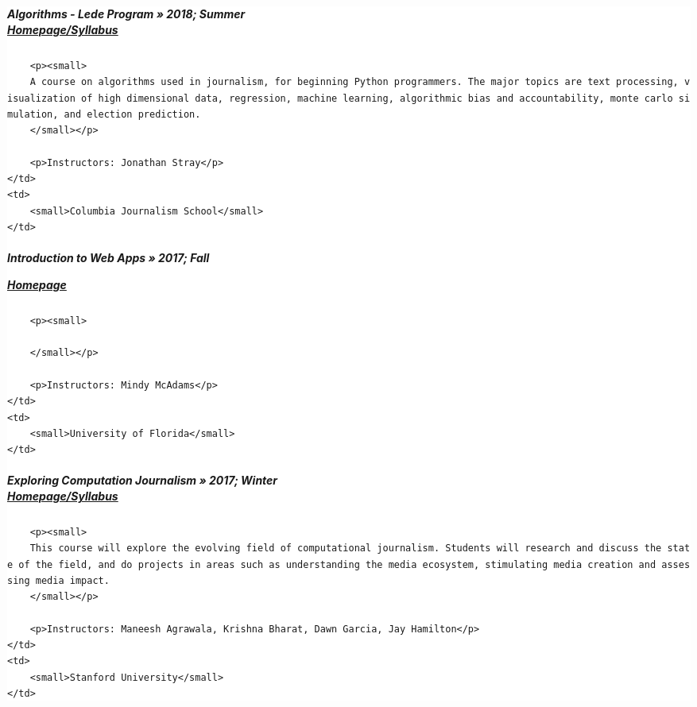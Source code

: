  <tr>
    <td>
        <h5>Algorithms - Lede Program » 2018; Summer <br>
            <a href="https://github.com/jstray/lede-algorithms">Homepage/Syllabus</a>
        </h5>

        <p><small>
        A course on algorithms used in journalism, for beginning Python programmers. The major topics are text processing, visualization of high dimensional data, regression, machine learning, algorithmic bias and accountability, monte carlo simulation, and election prediction. 
        </small></p>

        <p>Instructors: Jonathan Stray</p>
    </td>
    <td>
        <small>Columbia Journalism School</small>
    </td>
  </tr>

  <tr>
    <td>
        <h5>Introduction to Web Apps » 2017; Fall <br>
            
<a href="https://introwebapps.wordpress.com/">Homepage</a>
        </h5>

        <p><small>
        
        </small></p>

        <p>Instructors: Mindy McAdams</p>
    </td>
    <td>
        <small>University of Florida</small>
    </td>
  </tr>

  <tr>
    <td>
        <h5>Exploring Computation Journalism » 2017; Winter <br>
            <a href="http://web.archive.org/web/20170913171730/http://cjlab.stanford.edu/exploring-computational-journalism/">Homepage/Syllabus</a>
        </h5>

        <p><small>
        This course will explore the evolving field of computational journalism. Students will research and discuss the state of the field, and do projects in areas such as understanding the media ecosystem, stimulating media creation and assessing media impact. 
        </small></p>

        <p>Instructors: Maneesh Agrawala, Krishna Bharat, Dawn Garcia, Jay Hamilton</p>
    </td>
    <td>
        <small>Stanford University</small>
    </td>
  </tr>
